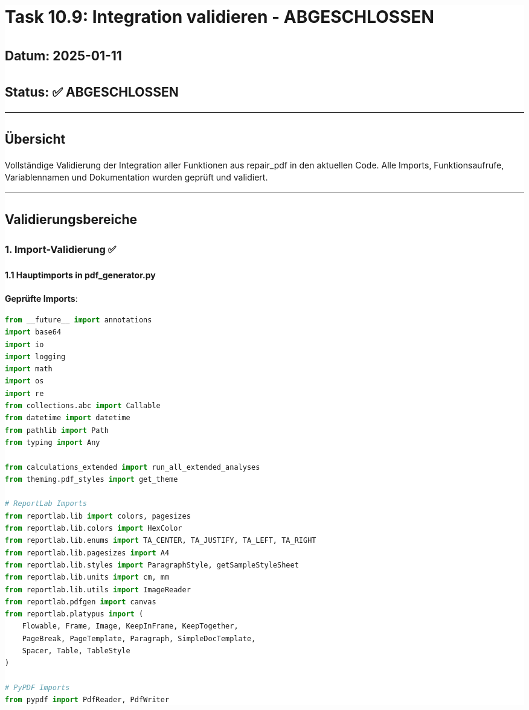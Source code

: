 # Task 10.9: Integration validieren - ABGESCHLOSSEN

## Datum: 2025-01-11

## Status: ✅ **ABGESCHLOSSEN**

---

## Übersicht

Vollständige Validierung der Integration aller Funktionen aus repair_pdf in den aktuellen Code. Alle Imports, Funktionsaufrufe, Variablennamen und Dokumentation wurden geprüft und validiert.

---

## Validierungsbereiche

### 1. Import-Validierung ✅

#### 1.1 Hauptimports in pdf_generator.py

**Geprüfte Imports**:

```python
from __future__ import annotations
import base64
import io
import logging
import math
import os
import re
from collections.abc import Callable
from datetime import datetime
from pathlib import Path
from typing import Any

from calculations_extended import run_all_extended_analyses
from theming.pdf_styles import get_theme

# ReportLab Imports
from reportlab.lib import colors, pagesizes
from reportlab.lib.colors import HexColor
from reportlab.lib.enums import TA_CENTER, TA_JUSTIFY, TA_LEFT, TA_RIGHT
from reportlab.lib.pagesizes import A4
from reportlab.lib.styles import ParagraphStyle, getSampleStyleSheet
from reportlab.lib.units import cm, mm
from reportlab.lib.utils import ImageReader
from reportlab.pdfgen import canvas
from reportlab.platypus import (
    Flowable, Frame, Image, KeepInFrame, KeepTogether,
    PageBreak, PageTemplate, Paragraph, SimpleDocTemplate,
    Spacer, Table, TableStyle
)

# PyPDF Imports
from pypdf import PdfReader, PdfWriter
```
